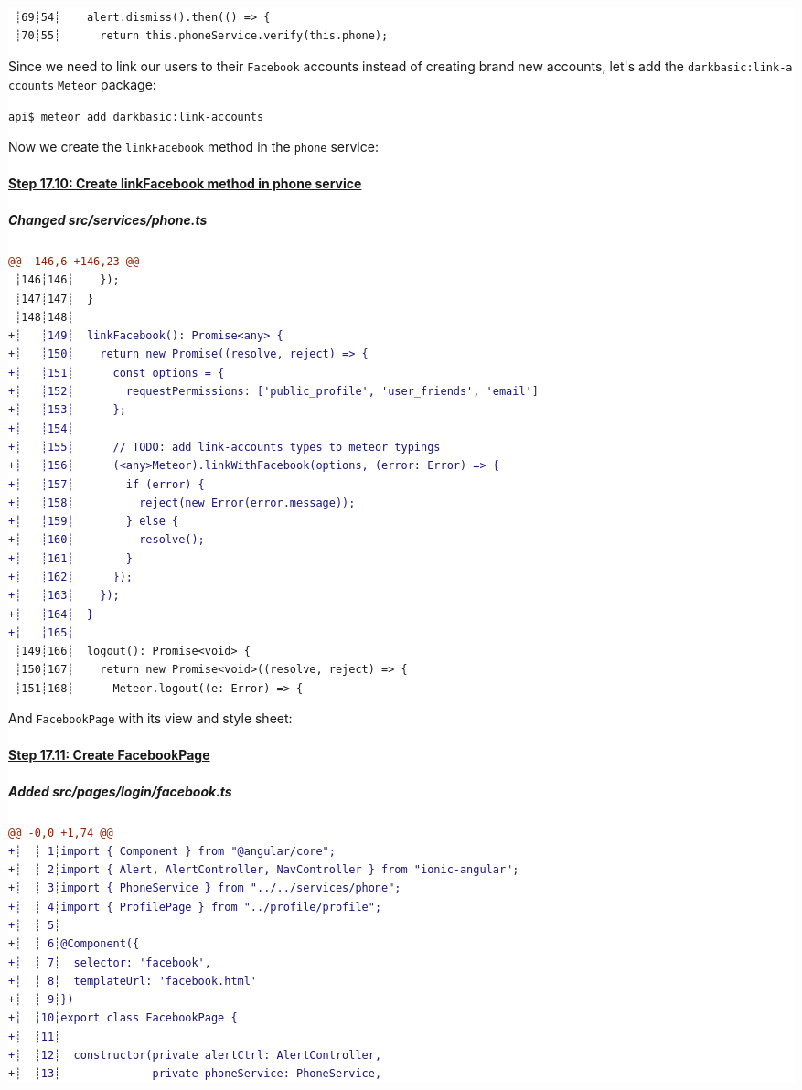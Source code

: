 ```diff
 ┊69┊54┊    alert.dismiss().then(() => {
 ┊70┊55┊      return this.phoneService.verify(this.phone);
```

[}]: #

Since we need to link our users to their `Facebook` accounts instead of creating brand new accounts, let's add the `darkbasic:link-accounts` `Meteor` package:

    api$ meteor add darkbasic:link-accounts

Now we create the `linkFacebook` method in the `phone` service:

[{]: <helper> (diffStep "17.10")

#### [Step 17.10: Create linkFacebook method in phone service](https://github.com/Urigo/Ionic2CLI-Meteor-WhatsApp/commit/260fd6eb)

##### Changed src&#x2F;services&#x2F;phone.ts
```diff
@@ -146,6 +146,23 @@
 ┊146┊146┊    });
 ┊147┊147┊  }
 ┊148┊148┊
+┊   ┊149┊  linkFacebook(): Promise<any> {
+┊   ┊150┊    return new Promise((resolve, reject) => {
+┊   ┊151┊      const options = {
+┊   ┊152┊        requestPermissions: ['public_profile', 'user_friends', 'email']
+┊   ┊153┊      };
+┊   ┊154┊
+┊   ┊155┊      // TODO: add link-accounts types to meteor typings
+┊   ┊156┊      (<any>Meteor).linkWithFacebook(options, (error: Error) => {
+┊   ┊157┊        if (error) {
+┊   ┊158┊          reject(new Error(error.message));
+┊   ┊159┊        } else {
+┊   ┊160┊          resolve();
+┊   ┊161┊        }
+┊   ┊162┊      });
+┊   ┊163┊    });
+┊   ┊164┊  }
+┊   ┊165┊
 ┊149┊166┊  logout(): Promise<void> {
 ┊150┊167┊    return new Promise<void>((resolve, reject) => {
 ┊151┊168┊      Meteor.logout((e: Error) => {
```

[}]: #

And `FacebookPage` with its view and style sheet:

[{]: <helper> (diffStep 17.11)

#### [Step 17.11: Create FacebookPage](https://github.com/Urigo/Ionic2CLI-Meteor-WhatsApp/commit/7b4f76db)

##### Added src&#x2F;pages&#x2F;login&#x2F;facebook.ts
```diff
@@ -0,0 +1,74 @@
+┊  ┊ 1┊import { Component } from "@angular/core";
+┊  ┊ 2┊import { Alert, AlertController, NavController } from "ionic-angular";
+┊  ┊ 3┊import { PhoneService } from "../../services/phone";
+┊  ┊ 4┊import { ProfilePage } from "../profile/profile";
+┊  ┊ 5┊
+┊  ┊ 6┊@Component({
+┊  ┊ 7┊  selector: 'facebook',
+┊  ┊ 8┊  templateUrl: 'facebook.html'
+┊  ┊ 9┊})
+┊  ┊10┊export class FacebookPage {
+┊  ┊11┊
+┊  ┊12┊  constructor(private alertCtrl: AlertController,
+┊  ┊13┊              private phoneService: PhoneService,
```

[{]: <helper> (diffStep 17.3)
[{]: <helper> (diffStep 17.4)
[{]: <helper> (diffStep 17.5)
[{]: <helper> (diffStep 17.6)
[{]: <helper> (diffStep 17.7)
[{]: <helper> (diffStep 17.8)
[{]: <helper> (diffStep 17.12)
[{]: <helper> (diffStep 17.13)
[{]: <helper> (diffStep 17.14)
[{]: <helper> (diffStep 17.15)
[{]: <helper> (diffStep 17.17)
[{]: <helper> (diffStep 17.18)
[{]: <helper> (diffStep 17.19)
[{]: <helper> (diffStep 17.21)
[{]: <helper> (navStep nextRef="https://angular-meteor.com/tutorials/whatsapp2/ionic/summary" prevRef="https://angular-meteor.com/tutorials/whatsapp2/ionic/push-notifications")